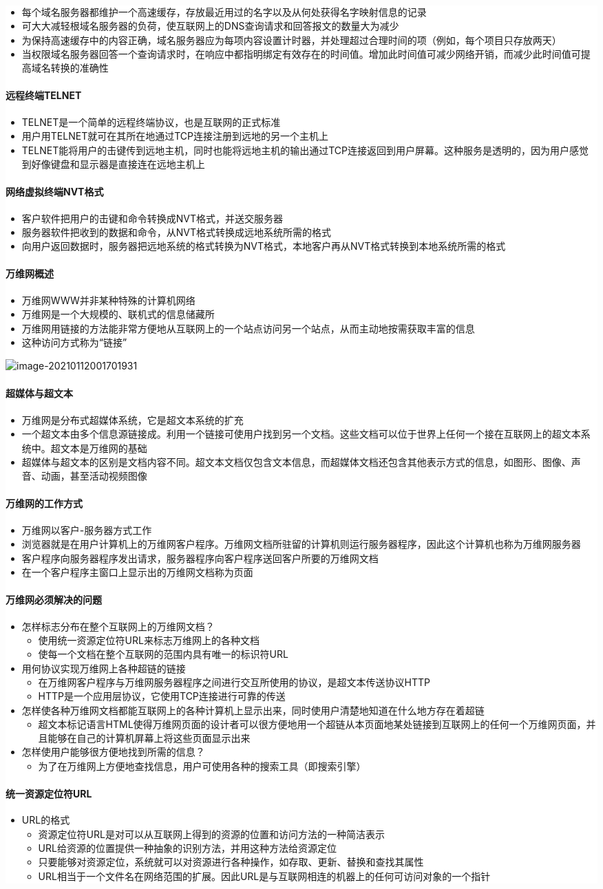 - 每个域名服务器都维护一个高速缓存，存放最近用过的名字以及从何处获得名字映射信息的记录
- 可大大减轻根域名服务器的负荷，使互联网上的DNS查询请求和回答报文的数量大为减少
- 为保持高速缓存中的内容正确，域名服务器应为每项内容设置计时器，并处理超过合理时间的项（例如，每个项目只存放两天）
- 当权限域名服务器回答一个查询请求时，在响应中都指明绑定有效存在的时间值。增加此时间值可减少网络开销，而减少此时间值可提高域名转换的准确性

#### 远程终端TELNET

- TELNET是一个简单的远程终端协议，也是互联网的正式标准
- 用户用TELNET就可在其所在地通过TCP连接注册到远地的另一个主机上
- TELNET能将用户的击键传到远地主机，同时也能将远地主机的输出通过TCP连接返回到用户屏幕。这种服务是透明的，因为用户感觉到好像键盘和显示器是直接连在远地主机上

#### 网络虚拟终端NVT格式

- 客户软件把用户的击键和命令转换成NVT格式，并送交服务器
- 服务器软件把收到的数据和命令，从NVT格式转换成远地系统所需的格式
- 向用户返回数据时，服务器把远地系统的格式转换为NVT格式，本地客户再从NVT格式转换到本地系统所需的格式

#### 万维网概述

- 万维网WWW并非某种特殊的计算机网络
- 万维网是一个大规模的、联机式的信息储藏所
- 万维网用链接的方法能非常方便地从互联网上的一个站点访问另一个站点，从而主动地按需获取丰富的信息
- 这种访问方式称为“链接”

![image-20210112001701931](C:\Users\why19991031\AppData\Roaming\Typora\typora-user-images\image-20210112001701931.png)

#### 超媒体与超文本

- 万维网是分布式超媒体系统，它是超文本系统的扩充
- 一个超文本由多个信息源链接成。利用一个链接可使用户找到另一个文档。这些文档可以位于世界上任何一个接在互联网上的超文本系统中。超文本是万维网的基础
- 超媒体与超文本的区别是文档内容不同。超文本文档仅包含文本信息，而超媒体文档还包含其他表示方式的信息，如图形、图像、声音、动画，甚至活动视频图像

#### 万维网的工作方式

- 万维网以客户-服务器方式工作
- 浏览器就是在用户计算机上的万维网客户程序。万维网文档所驻留的计算机则运行服务器程序，因此这个计算机也称为万维网服务器
- 客户程序向服务器程序发出请求，服务器程序向客户程序送回客户所要的万维网文档
- 在一个客户程序主窗口上显示出的万维网文档称为页面

#### 万维网必须解决的问题

- 怎样标志分布在整个互联网上的万维网文档？
  - 使用统一资源定位符URL来标志万维网上的各种文档
  - 使每一个文档在整个互联网的范围内具有唯一的标识符URL
- 用何协议实现万维网上各种超链的链接
  - 在万维网客户程序与万维网服务器程序之间进行交互所使用的协议，是超文本传送协议HTTP
  - HTTP是一个应用层协议，它使用TCP连接进行可靠的传送
- 怎样使各种万维网文档都能互联网上的各种计算机上显示出来，同时使用户清楚地知道在什么地方存在着超链
  - 超文本标记语言HTML使得万维网页面的设计者可以很方便地用一个超链从本页面地某处链接到互联网上的任何一个万维网页面，并且能够在自己的计算机屏幕上将这些页面显示出来
- 怎样使用户能够很方便地找到所需的信息？
  - 为了在万维网上方便地查找信息，用户可使用各种的搜索工具（即搜索引擎）

#### 统一资源定位符URL

- URL的格式
  - 资源定位符URL是对可以从互联网上得到的资源的位置和访问方法的一种简洁表示
  - URL给资源的位置提供一种抽象的识别方法，并用这种方法给资源定位
  - 只要能够对资源定位，系统就可以对资源进行各种操作，如存取、更新、替换和查找其属性
  - URL相当于一个文件名在网络范围的扩展。因此URL是与互联网相连的机器上的任何可访问对象的一个指针
